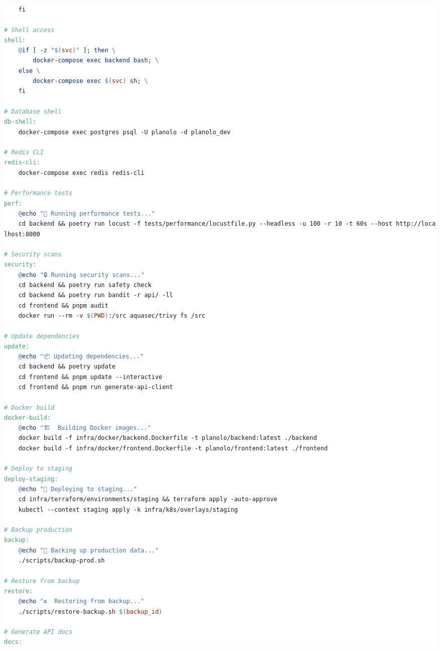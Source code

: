 ```makefile
	fi

# Shell access
shell:
	@if [ -z "$(svc)" ]; then \
		docker-compose exec backend bash; \
	else \
		docker-compose exec $(svc) sh; \
	fi

# Database shell
db-shell:
	docker-compose exec postgres psql -U planolo -d planolo_dev

# Redis CLI
redis-cli:
	docker-compose exec redis redis-cli

# Performance tests
perf:
	@echo "🏃 Running performance tests..."
	cd backend && poetry run locust -f tests/performance/locustfile.py --headless -u 100 -r 10 -t 60s --host http://localhost:8000

# Security scans
security:
	@echo "🔒 Running security scans..."
	cd backend && poetry run safety check
	cd backend && poetry run bandit -r api/ -ll
	cd frontend && pnpm audit
	docker run --rm -v $(PWD):/src aquasec/trivy fs /src

# Update dependencies
update:
	@echo "📦 Updating dependencies..."
	cd backend && poetry update
	cd frontend && pnpm update --interactive
	cd frontend && pnpm run generate-api-client

# Docker build
docker-build:
	@echo "🏗️  Building Docker images..."
	docker build -f infra/docker/backend.Dockerfile -t planolo/backend:latest ./backend
	docker build -f infra/docker/frontend.Dockerfile -t planolo/frontend:latest ./frontend

# Deploy to staging
deploy-staging:
	@echo "🚀 Deploying to staging..."
	cd infra/terraform/environments/staging && terraform apply -auto-approve
	kubectl --context staging apply -k infra/k8s/overlays/staging

# Backup production
backup:
	@echo "💾 Backing up production data..."
	./scripts/backup-prod.sh

# Restore from backup
restore:
	@echo "♻️  Restoring from backup..."
	./scripts/restore-backup.sh $(backup_id)

# Generate API docs
docs:
```